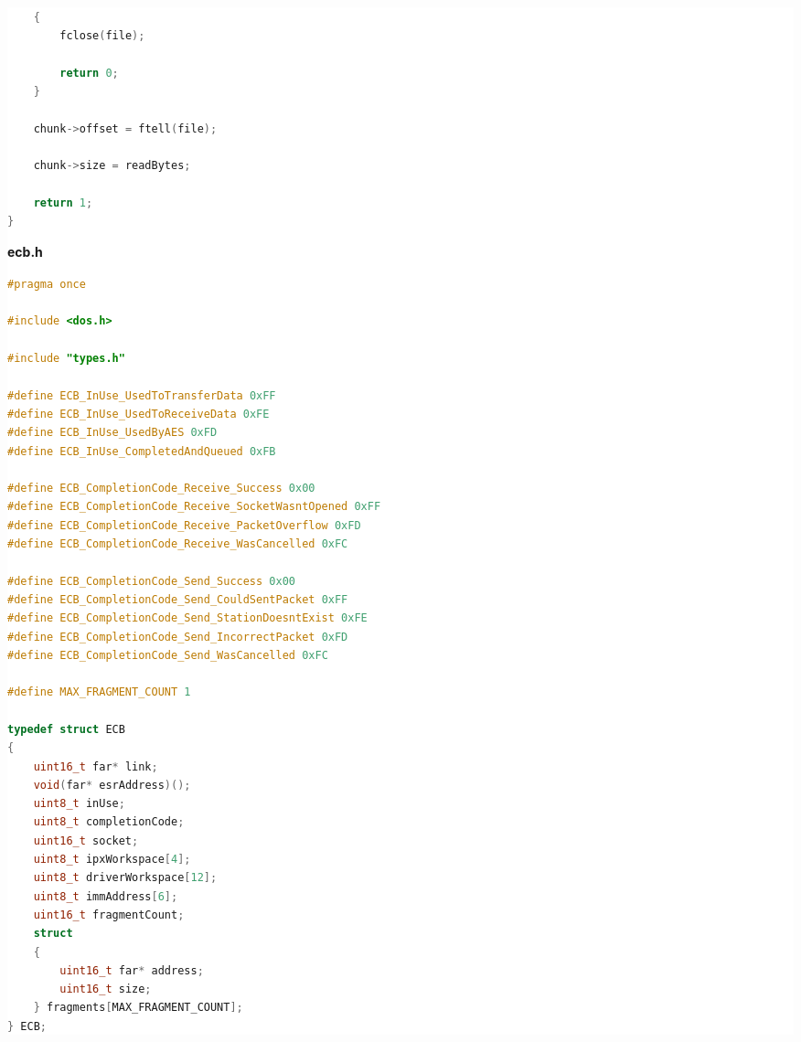 ```c
    {
        fclose(file);

        return 0;
    }

    chunk->offset = ftell(file);

    chunk->size = readBytes;

    return 1;
}
```

**ecb.h**

```c
#pragma once

#include <dos.h>

#include "types.h"

#define ECB_InUse_UsedToTransferData 0xFF
#define ECB_InUse_UsedToReceiveData 0xFE
#define ECB_InUse_UsedByAES 0xFD
#define ECB_InUse_CompletedAndQueued 0xFB

#define ECB_CompletionCode_Receive_Success 0x00
#define ECB_CompletionCode_Receive_SocketWasntOpened 0xFF
#define ECB_CompletionCode_Receive_PacketOverflow 0xFD
#define ECB_CompletionCode_Receive_WasCancelled 0xFC

#define ECB_CompletionCode_Send_Success 0x00
#define ECB_CompletionCode_Send_CouldSentPacket 0xFF
#define ECB_CompletionCode_Send_StationDoesntExist 0xFE
#define ECB_CompletionCode_Send_IncorrectPacket 0xFD
#define ECB_CompletionCode_Send_WasCancelled 0xFC

#define MAX_FRAGMENT_COUNT 1

typedef struct ECB
{
    uint16_t far* link;
    void(far* esrAddress)();
    uint8_t inUse;
    uint8_t completionCode;
    uint16_t socket;
    uint8_t ipxWorkspace[4];
    uint8_t driverWorkspace[12];
    uint8_t immAddress[6];
    uint16_t fragmentCount;
    struct
    {
        uint16_t far* address;
        uint16_t size;
    } fragments[MAX_FRAGMENT_COUNT];
} ECB;
```
